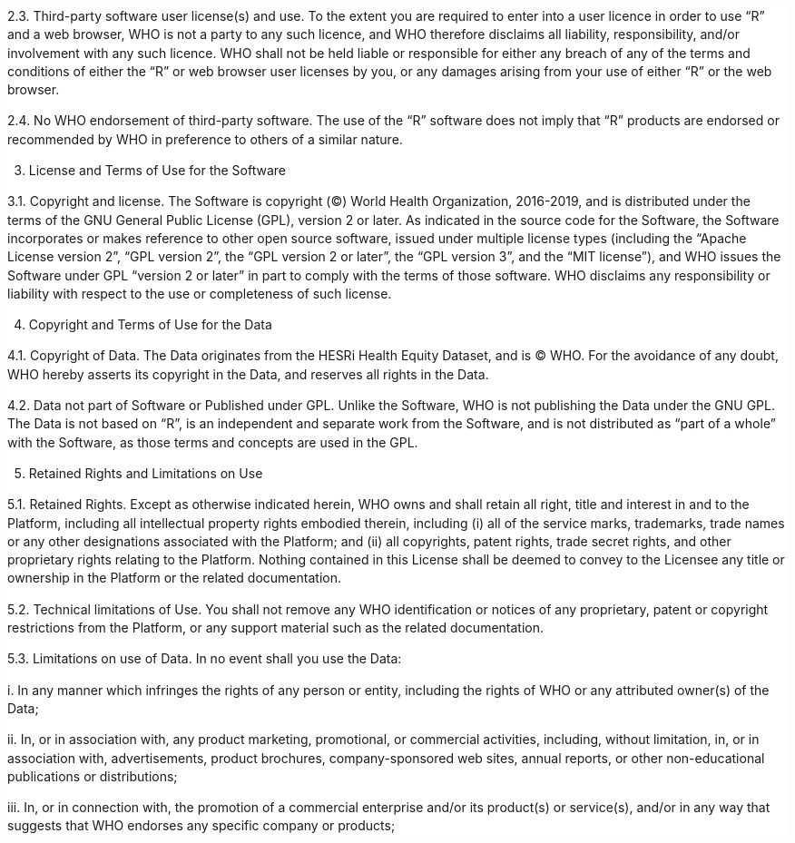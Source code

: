 2.3. Third-party software user license(s) and use. To the extent you are required to enter into a user licence in order to use “R” and a web browser, WHO is not a party to any such licence, and WHO therefore disclaims all liability, responsibility, and/or involvement with any such licence. WHO shall not be held liable or responsible for either any breach of any of the terms and conditions of either the “R” or web browser user licenses by you, or any damages arising from your use of either “R” or the web browser.

2.4. No WHO endorsement of third-party software. The use of the “R” software does not imply that “R” products are endorsed or recommended by WHO in preference to others of a similar nature.

3. License and Terms of Use for the Software

3.1. Copyright and license. The Software is copyright (©) World Health Organization, 2016-2019, and is distributed under the terms of the GNU General Public License (GPL), version 2 or later. As indicated in the source code for the Software, the Software incorporates or makes reference to other open source software, issued under multiple license types (including the “Apache License version 2”, “GPL version 2”, the “GPL version 2 or later”, the “GPL version 3”, and the “MIT license”), and WHO issues the Software under GPL “version 2 or later” in part to comply with the terms of those software. WHO disclaims any responsibility or liability with respect to the use or completeness of such license.

4. Copyright and Terms of Use for the Data

4.1. Copyright of Data. The Data originates from the HESRi Health Equity Dataset, and is © WHO. For the avoidance of any doubt, WHO hereby asserts its copyright in the Data, and reserves all rights in the Data.

4.2. Data not part of Software or Published under GPL. Unlike the Software, WHO is not publishing the Data under the GNU GPL. The Data is not based on “R”, is an independent and separate work from the Software, and is not distributed as “part of a whole” with the Software, as those terms and concepts are used in the GPL.

5. Retained Rights and Limitations on Use

5.1. Retained Rights. Except as otherwise indicated herein, WHO owns and shall retain all right, title and interest in and to the Platform, including all intellectual property rights embodied therein, including (i) all of the service marks, trademarks, trade names or any other designations associated with the Platform; and (ii) all copyrights, patent rights, trade secret rights, and other proprietary rights relating to the Platform. Nothing contained in this License shall be deemed to convey to the Licensee any title or ownership in the Platform or the related documentation.

5.2. Technical limitations of Use. You shall not remove any WHO identification or notices of any proprietary, patent or copyright restrictions from the Platform, or any support material such as the related documentation.

5.3. Limitations on use of Data. In no event shall you use the Data:

i.    In any manner which infringes the rights of any person or entity, including the rights of WHO or any attributed owner(s) of the Data;

ii.   In, or in association with, any product marketing, promotional, or commercial activities, including, without limitation, in, or in association with, advertisements, product brochures, company-sponsored web sites, annual reports, or other non-educational publications or distributions;

iii.  In, or in connection with, the promotion of a commercial enterprise and/or its product(s) or service(s), and/or in any way that suggests that WHO endorses any specific company or products;
